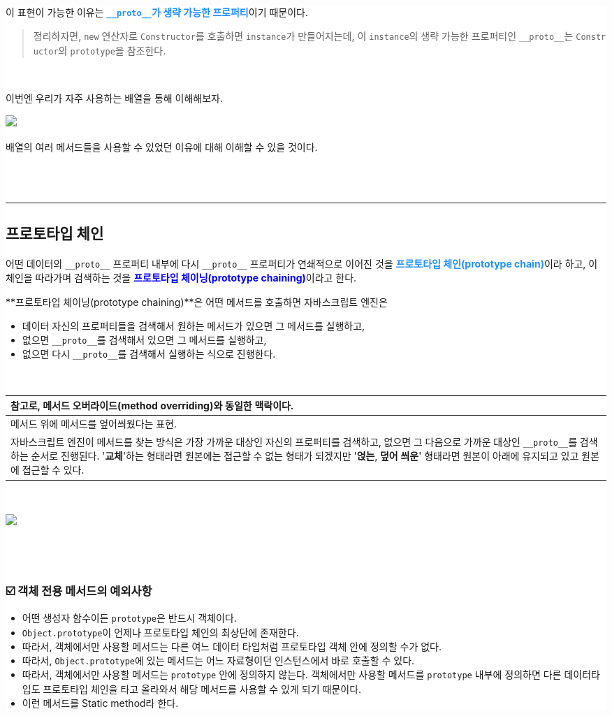 이 표현이 가능한 이유는 <span style="color:dodgerblue">**`__proto__`가 생략 가능한 프로퍼티**</span>이기 때문이다.

> 정리하자면,
> `new` 연산자로 `Constructor`를 호출하면 `instance`가 만들어지는데,
> 이 `instance`의 생략 가능한 프로퍼티인 `__proto__`는 `Constructor`의 `prototype`을 참조한다.

<br />

이번엔 우리가 자주 사용하는 배열을 통해 이해해보자.

![](https://images.velog.io/images/april_5/post/d709d6ea-942e-4712-b7aa-1e3a5ab82620/image.png)

배열의 여러 메서드들을 사용할 수 있었던 이유에 대해 이해할 수 있을 것이다.

<br /><br />

---

## 프로토타입 체인

어떤 데이터의 `__proto__` 프로퍼티 내부에 다시 `__proto__` 프로퍼티가 연쇄적으로 이어진 것을 <span style="color:dodgerblue">**프로토타입 체인(prototype chain)**</span>이라 하고,
이 체인을 따라가며 검색하는 것을 <span style="color:blue">**프로토타입 체이닝(prototype chaining)**</span>이라고 한다.

**프로토타입 체이닝(prototype chaining)**은
어떤 메서드를 호출하면 자바스크립트 엔진은

- 데이터 자신의 프로퍼티들을 검색해서 원하는 메서드가 있으면 그 메서드를 실행하고,
- 없으면 `__proto__`를 검색해서 있으면 그 메서드를 실행하고,
- 없으면 다시 `__proto__`를 검색해서 실행하는 식으로 진행한다.

<br />

| 참고로, 메서드 오버라이드(method overriding)와 동일한 맥락이다.                                                                                                                                                                                                                                                        |
| :--------------------------------------------------------------------------------------------------------------------------------------------------------------------------------------------------------------------------------------------------------------------------------------------------------------------- |
| 메서드 위에 메서드를 엎어씌웠다는 표현.                                                                                                                                                                                                                                                                                |
| 자바스크립트 엔진이 메서드를 찾는 방식은 가장 가까운 대상인 자신의 프로퍼티를 검색하고, 없으면 그 다음으로 가까운 대상인 `__proto__`를 검색하는 순서로 진행된다. '**교체**'하는 형태라면 원본에는 접근할 수 없는 형태가 되겠지만 '**얹는**, **덮어 씌운**' 형태라면 원본이 아래에 유지되고 있고 원본에 접근할 수 있다. |

<br />

![](https://images.velog.io/images/april_5/post/ff511f17-c666-49d0-8c66-2a1dd5b7823e/%E1%84%91%E1%85%B3%E1%84%85%E1%85%A9%E1%84%90%E1%85%A9%E1%84%90%E1%85%A1%E1%84%8B%E1%85%B5%E1%86%B8.png)

<br />
<br />

### ☑️ 객체 전용 메서드의 예외사항

- 어떤 생성자 함수이든 `prototype`은 반드시 객체이다.
- `Object.prototype`이 언제나 프로토타입 체인의 최상단에 존재한다.
- 따라서, 객체에서만 사용할 메서드는 다른 여느 데이터 타입처럼 프로토타입 객체 안에 정의할 수가 없다.
- 따라서, `Object.prototype`에 있는 메서드는 어느 자료형이던 인스턴스에서 바로 호출할 수 있다.
- 따라서, 객체에서만 사용할 메서드는 `prototype` 안에 정의하지 않는다. 객체에서만 사용할 메서드를 `prototype` 내부에 정의하면 다른 데이터타입도 프로토타입 체인을 타고 올라와서 해당 메서드를 사용할 수 있게 되기 때문이다.
- 이런 메서드를 Static method라 한다.

